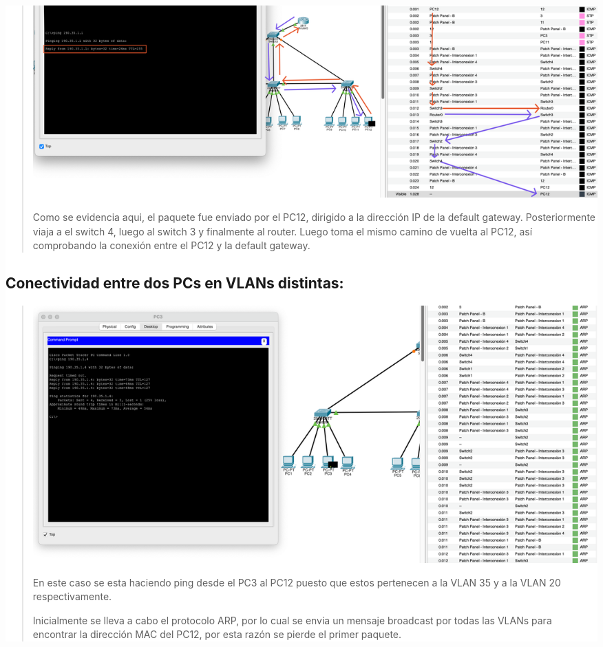 >![Terminal PC](/pics/imagen_an_3.png)
>
>Como se evidencia aqui, el paquete fue enviado por el PC12, dirigido a la dirección IP de la default gateway. Posteriormente viaja a el switch 4, luego al switch 3 y finalmente al router. Luego toma el mismo camino de vuelta al PC12, así comprobando la conexión entre el PC12 y la default gateway.
>
## Conectividad entre dos PCs en VLANs distintas:
>![Terminal PC](/pics/imagen_an_4.png)
>
>En este caso se esta haciendo ping desde el PC3 al PC12 puesto que estos pertenecen a la VLAN 35 y a la VLAN 20 respectivamente. 
>
>Inicialmente se lleva a cabo el protocolo ARP, por lo cual se envia un mensaje broadcast por todas las VLANs para encontrar la dirección MAC del PC12, por esta razón se pierde el primer paquete.
>
